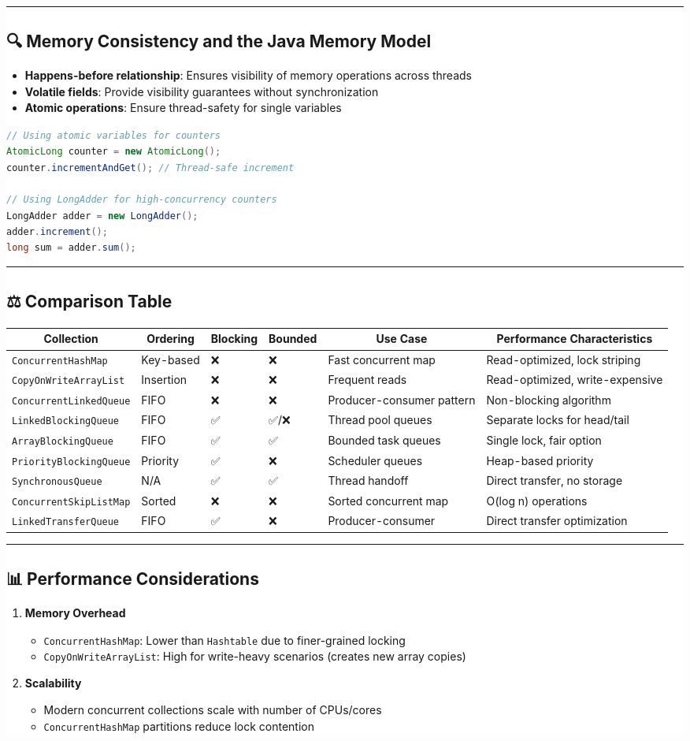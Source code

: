 ```java
```

---

## 🔍 Memory Consistency and the Java Memory Model

- **Happens-before relationship**: Ensures visibility of memory operations across threads
- **Volatile fields**: Provide visibility guarantees without synchronization
- **Atomic operations**: Ensure thread-safety for single variables

```java
// Using atomic variables for counters
AtomicLong counter = new AtomicLong();
counter.incrementAndGet(); // Thread-safe increment

// Using LongAdder for high-concurrency counters
LongAdder adder = new LongAdder();
adder.increment();
long sum = adder.sum();
```

---

## ⚖️ Comparison Table

| Collection                  | Ordering      | Blocking | Bounded | Use Case                     | Performance Characteristics |
|----------------------------|---------------|----------|---------|------------------------------|----------------------------|
| `ConcurrentHashMap`        | Key-based     | ❌        | ❌       | Fast concurrent map          | Read-optimized, lock striping |
| `CopyOnWriteArrayList`     | Insertion     | ❌        | ❌       | Frequent reads               | Read-optimized, write-expensive |
| `ConcurrentLinkedQueue`    | FIFO          | ❌        | ❌       | Producer-consumer pattern    | Non-blocking algorithm |
| `LinkedBlockingQueue`      | FIFO          | ✅        | ✅/❌     | Thread pool queues           | Separate locks for head/tail |
| `ArrayBlockingQueue`       | FIFO          | ✅        | ✅       | Bounded task queues          | Single lock, fair option |
| `PriorityBlockingQueue`    | Priority      | ✅        | ❌       | Scheduler queues             | Heap-based priority |
| `SynchronousQueue`         | N/A           | ✅        | ✅       | Thread handoff               | Direct transfer, no storage |
| `ConcurrentSkipListMap`    | Sorted        | ❌        | ❌       | Sorted concurrent map        | O(log n) operations |
| `LinkedTransferQueue`      | FIFO          | ✅        | ❌       | Producer-consumer            | Direct transfer optimization |

---

## 📊 Performance Considerations

1. **Memory Overhead**
   - `ConcurrentHashMap`: Lower than `Hashtable` due to finer-grained locking
   - `CopyOnWriteArrayList`: High for write-heavy scenarios (creates new array copies)

2. **Scalability**
   - Modern concurrent collections scale with number of CPUs/cores
   - `ConcurrentHashMap` partitions reduce lock contention
